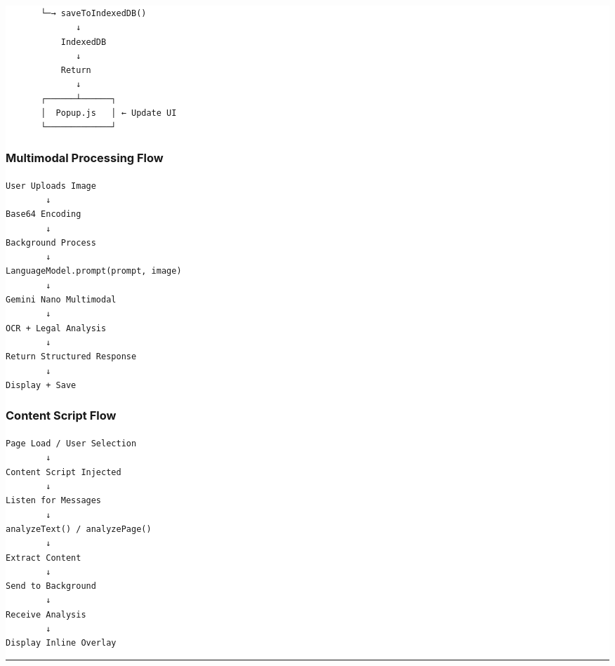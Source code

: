 ```
       └─→ saveToIndexedDB()
              ↓
           IndexedDB
              ↓
           Return
              ↓
       ┌──────┴──────┐
       │  Popup.js   │ ← Update UI
       └─────────────┘
```

### Multimodal Processing Flow
```
User Uploads Image
        ↓
Base64 Encoding
        ↓
Background Process
        ↓
LanguageModel.prompt(prompt, image)
        ↓
Gemini Nano Multimodal
        ↓
OCR + Legal Analysis
        ↓
Return Structured Response
        ↓
Display + Save
```

### Content Script Flow
```
Page Load / User Selection
        ↓
Content Script Injected
        ↓
Listen for Messages
        ↓
analyzeText() / analyzePage()
        ↓
Extract Content
        ↓
Send to Background
        ↓
Receive Analysis
        ↓
Display Inline Overlay
```

---
